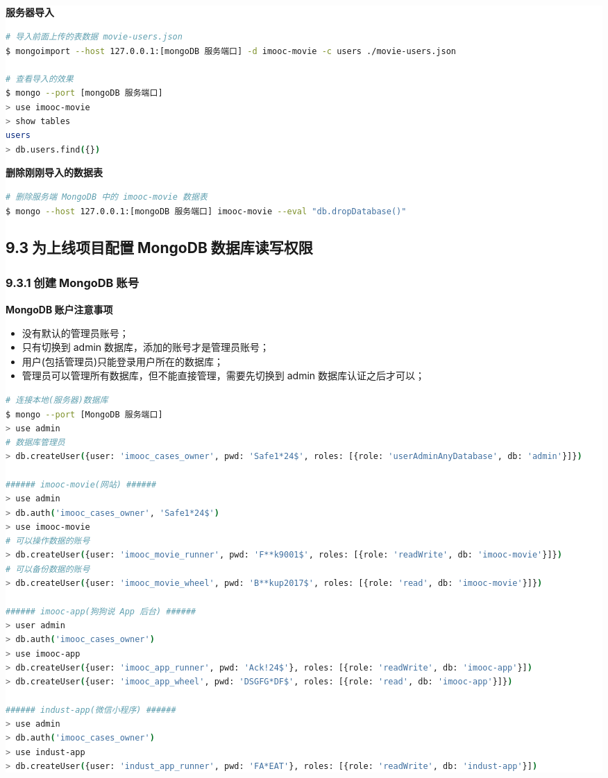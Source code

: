 **服务器导入**

```bash
# 导入前面上传的表数据 movie-users.json
$ mongoimport --host 127.0.0.1:[mongoDB 服务端口] -d imooc-movie -c users ./movie-users.json

# 查看导入的效果
$ mongo --port [mongoDB 服务端口]
> use imooc-movie
> show tables
users
> db.users.find({})
```

**删除刚刚导入的数据表**

```bash
# 删除服务端 MongoDB 中的 imooc-movie 数据表
$ mongo --host 127.0.0.1:[mongoDB 服务端口] imooc-movie --eval "db.dropDatabase()"
```

## 9.3 为上线项目配置 MongoDB 数据库读写权限

### 9.3.1 创建 MongoDB 账号

**MongoDB 账户注意事项**

+ 没有默认的管理员账号；
+ 只有切换到 admin 数据库，添加的账号才是管理员账号；
+ 用户(包括管理员)只能登录用户所在的数据库；
+ 管理员可以管理所有数据库，但不能直接管理，需要先切换到 admin 数据库认证之后才可以；

```bash
# 连接本地(服务器)数据库
$ mongo --port [MongoDB 服务端口]
> use admin
# 数据库管理员
> db.createUser({user: 'imooc_cases_owner', pwd: 'Safe1*24$', roles: [{role: 'userAdminAnyDatabase', db: 'admin'}]})

###### imooc-movie(网站) ######
> use admin
> db.auth('imooc_cases_owner', 'Safe1*24$')
> use imooc-movie
# 可以操作数据的账号
> db.createUser({user: 'imooc_movie_runner', pwd: 'F**k9001$', roles: [{role: 'readWrite', db: 'imooc-movie'}]})
# 可以备份数据的账号
> db.createUser({user: 'imooc_movie_wheel', pwd: 'B**kup2017$', roles: [{role: 'read', db: 'imooc-movie'}]})

###### imooc-app(狗狗说 App 后台) ######
> user admin
> db.auth('imooc_cases_owner')
> use imooc-app
> db.createUser({user: 'imooc_app_runner', pwd: 'Ack!24$'}, roles: [{role: 'readWrite', db: 'imooc-app'}])
> db.createUser({user: 'imooc_app_wheel', pwd: 'DSGFG*DF$', roles: [{role: 'read', db: 'imooc-app'}]})

###### indust-app(微信小程序) ######
> use admin
> db.auth('imooc_cases_owner')
> use indust-app
> db.createUser({user: 'indust_app_runner', pwd: 'FA*EAT'}, roles: [{role: 'readWrite', db: 'indust-app'}])
```